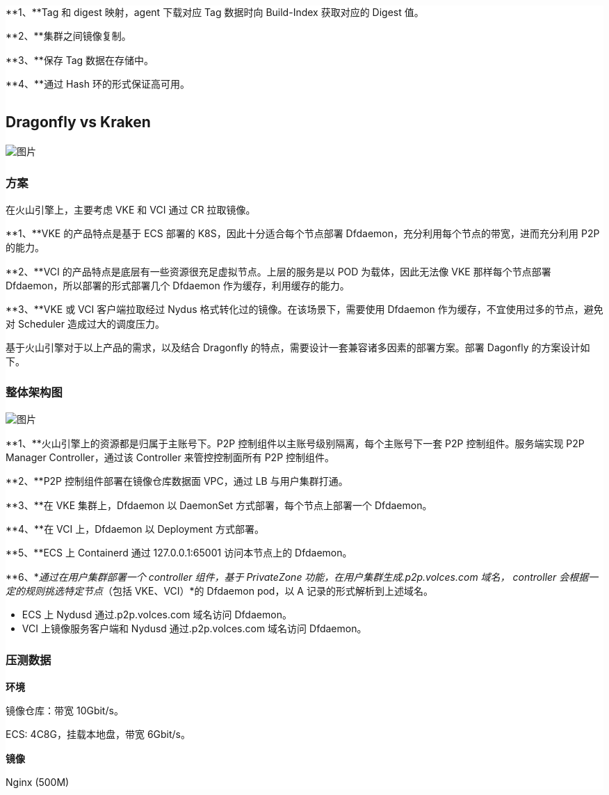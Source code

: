 **1、**Tag 和 digest 映射，agent 下载对应 Tag 数据时向 Build-Index 获取对应的 Digest 值。

**2、**集群之间镜像复制。

**3、**保存 Tag 数据在存储中。

**4、**通过 Hash 环的形式保证高可用。

## Dragonfly vs Kraken

![图片](https://p3-juejin.byteimg.com/tos-cn-i-k3u1fbpfcp/afe279109a804599bb3b6aaf746a0bc1~tplv-k3u1fbpfcp-zoom-1.image)

### 方案

在火山引擎上，主要考虑 VKE 和 VCI 通过 CR 拉取镜像。

**1、**VKE 的产品特点是基于 ECS 部署的 K8S，因此十分适合每个节点部署 Dfdaemon，充分利用每个节点的带宽，进而充分利用 P2P 的能力。

**2、**VCI 的产品特点是底层有一些资源很充足虚拟节点。上层的服务是以 POD 为载体，因此无法像 VKE 那样每个节点部署 Dfdaemon，所以部署的形式部署几个 Dfdaemon 作为缓存，利用缓存的能力。

**3、**VKE 或 VCI 客户端拉取经过 Nydus 格式转化过的镜像。在该场景下，需要使用 Dfdaemon 作为缓存，不宜使用过多的节点，避免对 Scheduler 造成过大的调度压力。

基于火山引擎对于以上产品的需求，以及结合 Dragonfly 的特点，需要设计一套兼容诸多因素的部署方案。部署 Dagonfly 的方案设计如下。

### 整体架构图

![图片](https://p3-juejin.byteimg.com/tos-cn-i-k3u1fbpfcp/417e3025c93341dc9f808db6612596f4~tplv-k3u1fbpfcp-zoom-1.image)

**1、**火山引擎上的资源都是归属于主账号下。P2P 控制组件以主账号级别隔离，每个主账号下一套 P2P 控制组件。服务端实现 P2P Manager Controller，通过该 Controller 来管控控制面所有 P2P 控制组件。

**2、**P2P 控制组件部署在镜像仓库数据面 VPC，通过 LB 与用户集群打通。

**3、**在 VKE 集群上，Dfdaemon 以 DaemonSet 方式部署，每个节点上部署一个 Dfdaemon。

**4、**在 VCI 上，Dfdaemon 以 Deployment 方式部署。

**5、**ECS 上 Containerd 通过 127.0.0.1:65001 访问本节点上的 Dfdaemon。

**6、**通过在用户集群部署一个 controller 组件，基于 PrivateZone 功能，在用户集群生成.p2p.volces.com 域名， controller 会根据一定的规则挑选特定节点*（包括 VKE、VCI）*的 Dfdaemon pod，以 A 记录的形式解析到上述域名。

- ECS 上 Nydusd 通过.p2p.volces.com 域名访问 Dfdaemon。
- VCI 上镜像服务客户端和 Nydusd 通过.p2p.volces.com 域名访问 Dfdaemon。


### 压测数据

**环境**

镜像仓库：带宽 10Gbit/s。

ECS: 4C8G，挂载本地盘，带宽 6Gbit/s。

**镜像**

Nginx (500M)
